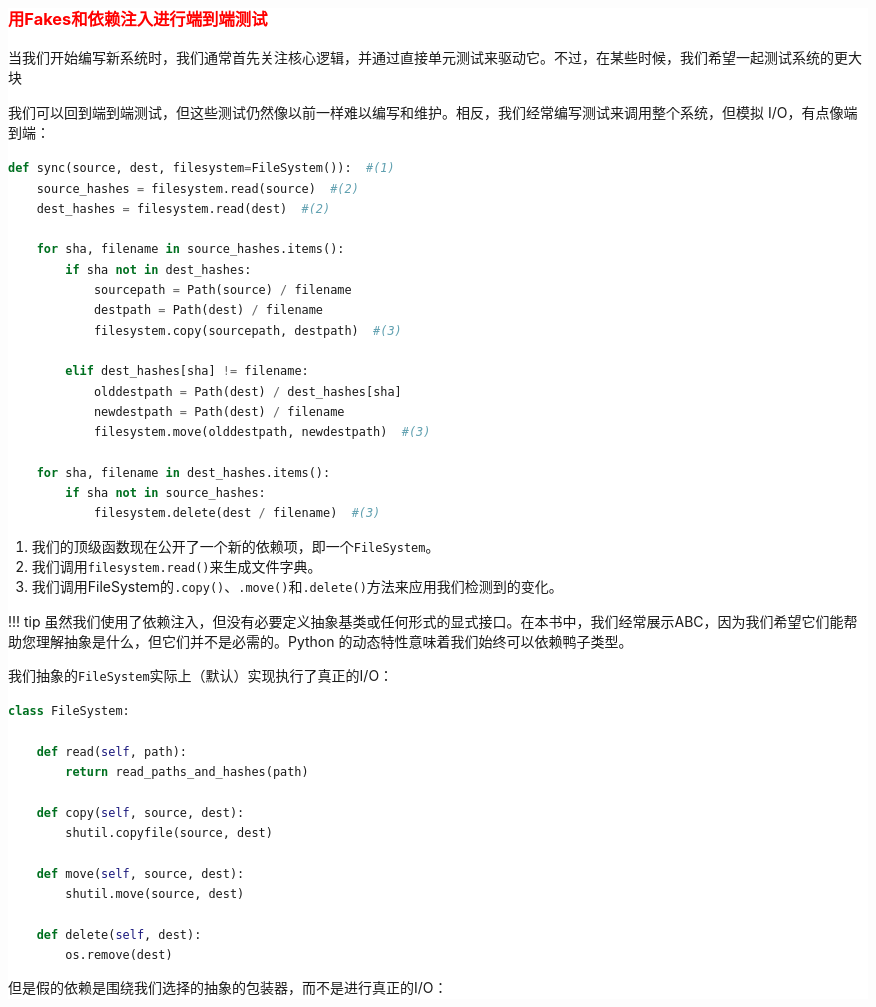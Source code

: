 
### <font color='red'>用Fakes和依赖注入进行端到端测试</font>

当我们开始编写新系统时，我们通常首先关注核心逻辑，并通过直接单元测试来驱动它。不过，在某些时候，我们希望一起测试系统的更大块

我们可以回到端到端测试，但这些测试仍然像以前一样难以编写和维护。相反，我们经常编写测试来调用整个系统，但模拟 I/O，有点像端到端：

``` py title='显式依赖项（sync.py）'
def sync(source, dest, filesystem=FileSystem()):  #(1)
    source_hashes = filesystem.read(source)  #(2)
    dest_hashes = filesystem.read(dest)  #(2)

    for sha, filename in source_hashes.items():
        if sha not in dest_hashes:
            sourcepath = Path(source) / filename
            destpath = Path(dest) / filename
            filesystem.copy(sourcepath, destpath)  #(3)

        elif dest_hashes[sha] != filename:
            olddestpath = Path(dest) / dest_hashes[sha]
            newdestpath = Path(dest) / filename
            filesystem.move(olddestpath, newdestpath)  #(3)

    for sha, filename in dest_hashes.items():
        if sha not in source_hashes:
            filesystem.delete(dest / filename)  #(3)
```

1. 我们的顶级函数现在公开了一个新的依赖项，即一个`FileSystem`。
2. 我们调用`filesystem.read()`来生成文件字典。
3. 我们调用FileSystem的`.copy()`、`.move()`和`.delete()`方法来应用我们检测到的变化。

!!! tip
    虽然我们使用了依赖注入，但没有必要定义抽象基类或任何形式的显式接口。在本书中，我们经常展示ABC，因为我们希望它们能帮助您理解抽象是什么，但它们并不是必需的。Python 的动态特性意味着我们始终可以依赖鸭子类型。

我们抽象的`FileSystem`实际上（默认）实现执行了真正的I/O：

``` py title='真正的依赖项（sync.py）'
class FileSystem:

    def read(self, path):
        return read_paths_and_hashes(path)

    def copy(self, source, dest):
        shutil.copyfile(source, dest)

    def move(self, source, dest):
        shutil.move(source, dest)

    def delete(self, dest):
        os.remove(dest)
```

但是假的依赖是围绕我们选择的抽象的包装器，而不是进行真正的I/O：
